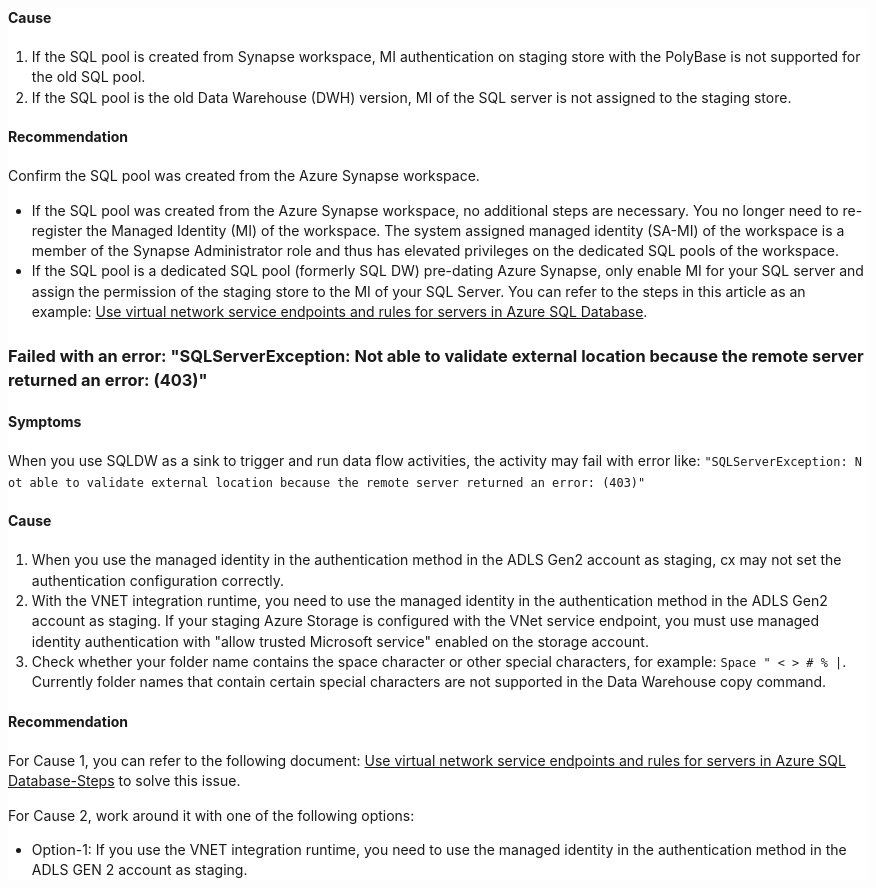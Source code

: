 #### Cause
1. If the SQL pool is created from Synapse workspace, MI authentication on staging store with the PolyBase is not supported for the old SQL pool. 
1. If the SQL pool is the old Data Warehouse (DWH) version, MI of the SQL server is not assigned to the staging store.

#### Recommendation
Confirm the SQL pool was created from the Azure Synapse workspace.

- If the SQL pool was created from the Azure Synapse workspace, no additional steps are necessary. You no longer need to re-register the Managed Identity (MI) of the workspace. The system assigned managed identity (SA-MI) of the workspace is a member of the Synapse Administrator role and thus has elevated privileges on the dedicated SQL pools of the workspace.
- If the SQL pool is a dedicated SQL pool (formerly SQL DW) pre-dating Azure Synapse, only enable MI for your SQL server and assign the permission of the staging store to the MI of your SQL Server. You can refer to the steps in this article as an example: [Use virtual network service endpoints and rules for servers in Azure SQL Database](../azure-sql/database/vnet-service-endpoint-rule-overview.md#steps).

### Failed with an error: "SQLServerException: Not able to validate external location because the remote server returned an error: (403)"

#### Symptoms

When you use SQLDW as a sink to trigger and run data flow activities, the activity may fail with error like: `"SQLServerException: Not able to validate external location because the remote server returned an error: (403)"`

#### Cause
1. When you use the managed identity in the authentication method in the ADLS Gen2 account as staging, cx may not set the authentication configuration correctly.
1. With the VNET integration runtime, you need to use the managed identity in the authentication method in the ADLS Gen2 account as staging. If your staging Azure Storage is configured with the VNet service endpoint, you must use managed identity authentication with "allow trusted Microsoft service" enabled on the storage account.
1. Check whether your folder name contains the space character or other special characters, for example:
`Space " < > # % |`.
Currently folder names that contain certain special characters are not supported in the Data Warehouse copy command.

#### Recommendation

For Cause 1, you can refer to the following document: [Use virtual network service endpoints and rules for servers in Azure SQL Database-Steps](../azure-sql/database/vnet-service-endpoint-rule-overview.md#steps) to solve this issue.

For Cause 2, work around it with one of the following options:

- Option-1: If you use the VNET integration runtime, you need to use the managed identity in the authentication method in the ADLS GEN 2 account as staging.
